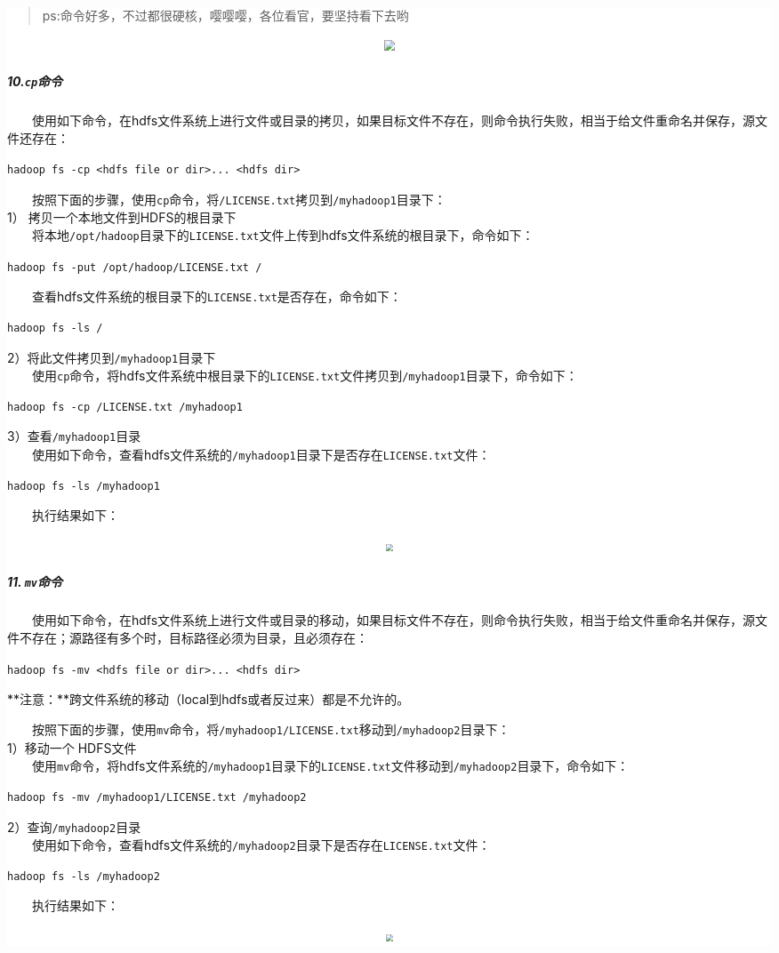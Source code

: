 > ps:命令好多，不过都很硬核，嘤嘤嘤，各位看官，要坚持看下去哟

<center><img src="https://gitee.com/shenhao-stu/Big-Data/raw/master/doc_imgs/ch3_ex1.8_emoji.png" style="zoom:80%;" /></center>

##### 10.`cp`命令

&emsp;&emsp;使用如下命令，在hdfs文件系统上进行文件或目录的拷贝，如果目标文件不存在，则命令执行失败，相当于给文件重命名并保存，源文件还存在：
```shell
hadoop fs -cp <hdfs file or dir>... <hdfs dir>
```

&emsp;&emsp;按照下面的步骤，使用`cp`命令，将`/LICENSE.txt`拷贝到`/myhadoop1`目录下：  
1） 拷贝一个本地文件到HDFS的根目录下  
&emsp;&emsp;将本地`/opt/hadoop`目录下的`LICENSE.txt`文件上传到hdfs文件系统的根目录下，命令如下：  
```shell
hadoop fs -put /opt/hadoop/LICENSE.txt /
```
&emsp;&emsp;查看hdfs文件系统的根目录下的`LICENSE.txt`是否存在，命令如下：
```shell
hadoop fs -ls /
```

2）将此文件拷贝到`/myhadoop1`目录下  
&emsp;&emsp;使用`cp`命令，将hdfs文件系统中根目录下的`LICENSE.txt`文件拷贝到`/myhadoop1`目录下，命令如下：  
```shell
hadoop fs -cp /LICENSE.txt /myhadoop1
```

3）查看`/myhadoop1`目录  
&emsp;&emsp;使用如下命令，查看hdfs文件系统的`/myhadoop1`目录下是否存在`LICENSE.txt`文件：  
```shell
hadoop fs -ls /myhadoop1
```
&emsp;&emsp;执行结果如下：  
<center><img src="https://gitee.com/shenhao-stu/Big-Data/raw/master/doc_imgs/ch3_ex1.9.png" style="zoom:50%;" /></center>

##### 11. `mv`命令

&emsp;&emsp;使用如下命令，在hdfs文件系统上进行文件或目录的移动，如果目标文件不存在，则命令执行失败，相当于给文件重命名并保存，源文件不存在；源路径有多个时，目标路径必须为目录，且必须存在：  
```shell
hadoop fs -mv <hdfs file or dir>... <hdfs dir>
```
**注意：**跨文件系统的移动（local到hdfs或者反过来）都是不允许的。  

&emsp;&emsp;按照下面的步骤，使用`mv`命令，将`/myhadoop1/LICENSE.txt`移动到`/myhadoop2`目录下：  
1）移动一个 HDFS文件  
&emsp;&emsp;使用`mv`命令，将hdfs文件系统的`/myhadoop1`目录下的`LICENSE.txt`文件移动到`/myhadoop2`目录下，命令如下：  
```shell
hadoop fs -mv /myhadoop1/LICENSE.txt /myhadoop2
```

2）查询`/myhadoop2`目录  
&emsp;&emsp;使用如下命令，查看hdfs文件系统的`/myhadoop2`目录下是否存在`LICENSE.txt`文件：  
```shell
hadoop fs -ls /myhadoop2
```
&emsp;&emsp;执行结果如下：  
<center><img src="https://gitee.com/shenhao-stu/Big-Data/raw/master/doc_imgs/ch3_ex1.10.png" style="zoom:50%;" /></center>
